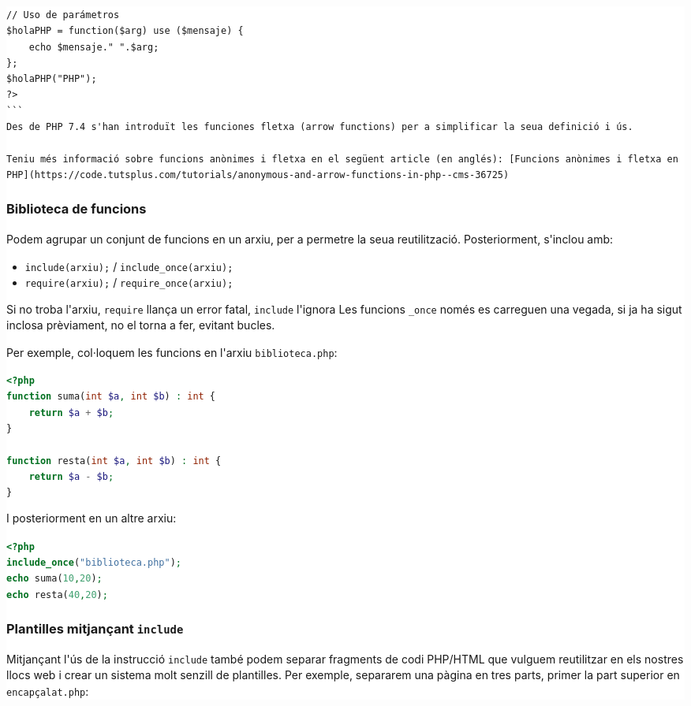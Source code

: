     // Uso de parámetros
    $holaPHP = function($arg) use ($mensaje) {
        echo $mensaje." ".$arg;
    };
    $holaPHP("PHP");
    ?>
    ```
    Des de PHP 7.4 s'han introduït les funciones fletxa (arrow functions) per a simplificar la seua definició i ús.

    Teniu més informació sobre funcions anònimes i fletxa en el següent article (en anglés): [Funcions anònimes i fletxa en PHP](https://code.tutsplus.com/tutorials/anonymous-and-arrow-functions-in-php--cms-36725)

### Biblioteca de funcions

Podem agrupar un conjunt de funcions en un arxiu, per a permetre la seua reutilització.
Posteriorment, s'inclou amb:

* `include(arxiu);` / `include_once(arxiu);`
* `require(arxiu);` / `require_once(arxiu);`

Si no troba l'arxiu, `require` llança un error fatal, `include` l'ignora
Les funcions `_once` només es carreguen una vegada, si ja ha sigut inclosa prèviament, no el torna a fer, evitant bucles.

Per exemple, col·loquem les funcions en l'arxiu `biblioteca.php`:


``` php
<?php
function suma(int $a, int $b) : int {
    return $a + $b;
}

function resta(int $a, int $b) : int {
    return $a - $b;
}

```

I posteriorment en un altre arxiu:

``` php
<?php 
include_once("biblioteca.php");
echo suma(10,20);
echo resta(40,20);

```

### Plantilles mitjançant `include`

Mitjançant l'ús de la instrucció `include` també podem separar fragments de codi PHP/HTML que vulguem reutilitzar en els nostres llocs web i crear un sistema molt senzill de plantilles. Per exemple, separarem una pàgina en tres parts, primer la part superior en `encapçalat.php`:
